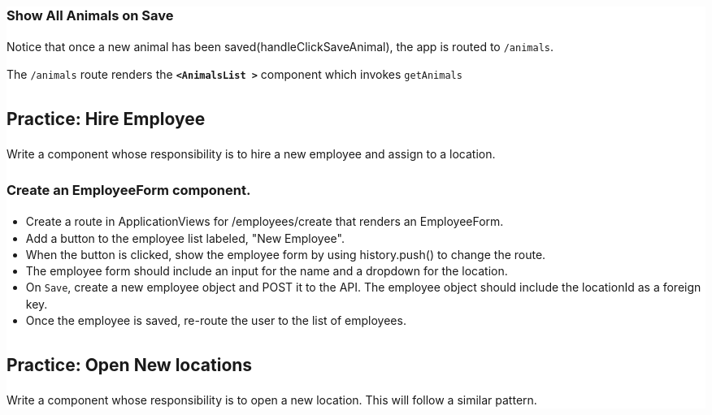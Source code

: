 ### Show All Animals on Save

Notice that once a new animal has been saved(handleClickSaveAnimal), the app is routed to `/animals`.

The `/animals` route renders the **`<AnimalsList >`** component which invokes `getAnimals`


## Practice: Hire Employee

Write a component whose responsibility is to hire a new employee and assign to a location.

### Create an EmployeeForm component.
* Create a route in ApplicationViews for /employees/create that renders an EmployeeForm.
* Add a button to the employee list labeled, "New Employee".
* When the button is clicked, show the employee form by using history.push() to change the route.
* The employee form should include an input for the name and a dropdown for the location.
* On `Save`, create a new employee object and POST it to the API. The employee object should include the locationId as a foreign key.
* Once the employee is saved, re-route the user to the list of employees.

## Practice: Open New locations
Write a component whose responsibility is to open a new location. This will follow a similar pattern.
